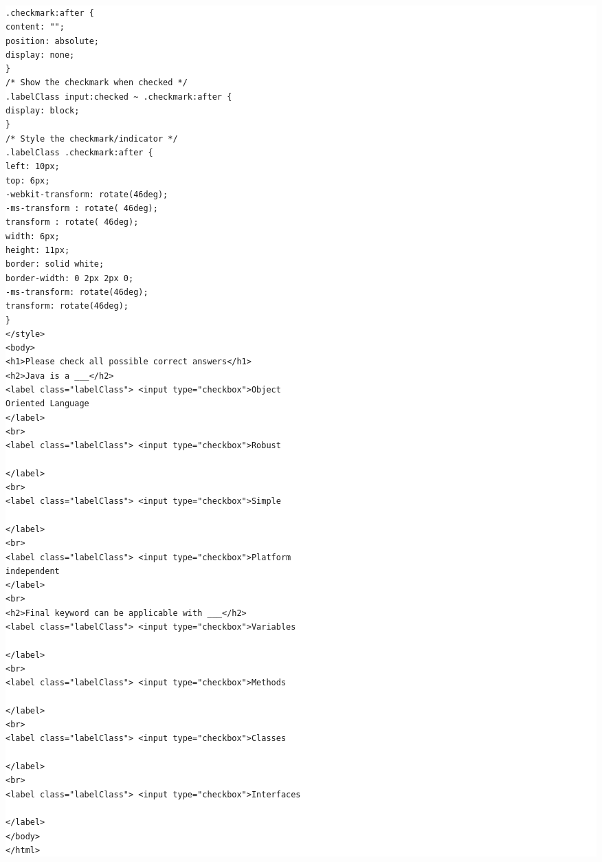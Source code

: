 ```
.checkmark:after {
content: "";
position: absolute;
display: none;
}
/* Show the checkmark when checked */
.labelClass input:checked ~ .checkmark:after {
display: block;
}
/* Style the checkmark/indicator */
.labelClass .checkmark:after {
left: 10px;
top: 6px;
-webkit-transform: rotate(46deg);
-ms-transform : rotate( 46deg);
transform : rotate( 46deg);
width: 6px;
height: 11px;
border: solid white;
border-width: 0 2px 2px 0;
-ms-transform: rotate(46deg);
transform: rotate(46deg);
}
</style>
<body>
<h1>Please check all possible correct answers</h1>
<h2>Java is a ___</h2>
<label class="labelClass"> <input type="checkbox">Object
Oriented Language 
</label>
<br>
<label class="labelClass"> <input type="checkbox">Robust

</label>
<br>
<label class="labelClass"> <input type="checkbox">Simple

</label>
<br>
<label class="labelClass"> <input type="checkbox">Platform
independent 
</label>
<br>
<h2>Final keyword can be applicable with ___</h2>
<label class="labelClass"> <input type="checkbox">Variables

</label>
<br>
<label class="labelClass"> <input type="checkbox">Methods

</label>
<br>
<label class="labelClass"> <input type="checkbox">Classes

</label>
<br>
<label class="labelClass"> <input type="checkbox">Interfaces

</label>
</body>
</html>
```

